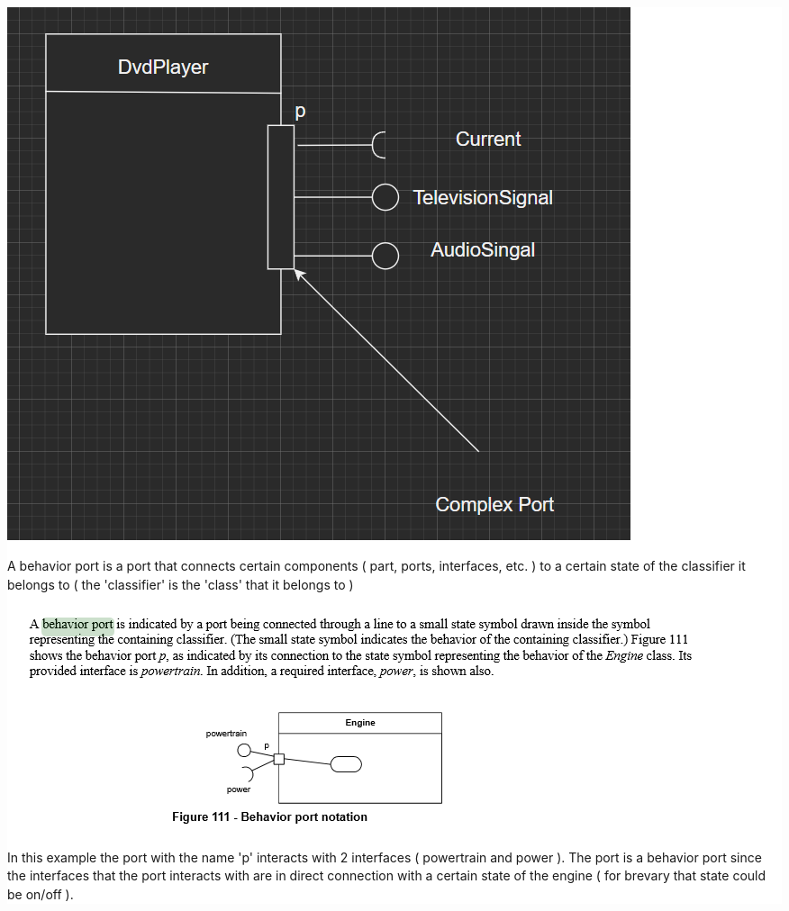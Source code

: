 ![Examples of interface-usage in composite structure diagrams](StructuralDiagrams/CompositeStructureDiagram/Notes/ComplexPortExample.PNG)

A behavior port is a port that connects certain components ( part, ports, interfaces, etc. ) to a certain state of the classifier it belongs to ( the 'classifier' is the 'class' that it belongs to )

![Example of a behavior port](StructuralDiagrams/CompositeStructureDiagram/Notes/BehaviorPortExample.PNG)

In this example the port with the name 'p' interacts with 2 interfaces ( powertrain and power ). The port is a behavior port since the interfaces that the port interacts with are in direct connection with a certain state of the engine ( for brevary that state could be on/off ).
